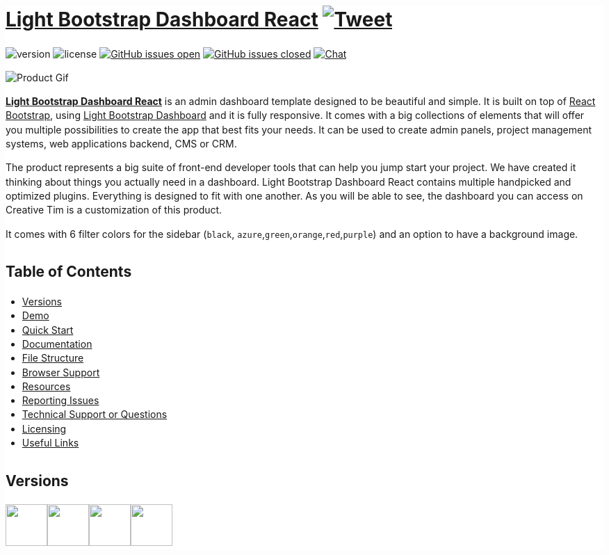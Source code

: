 # [Light Bootstrap Dashboard React](https://demos.creative-tim.com/stackbow/#/?ref=lbdr-readme) [![Tweet](https://img.shields.io/twitter/url/http/shields.io.svg?style=social&logo=twitter)](https://twitter.com/intent/tweet?url=https%3A%2F%2Fcreativetimofficial.github.io%2Fstackbow&text=Light%20Bootstrap%20Dashboard%20React%20-%20Free%20Bootstrap%20Admin%20Template&original_referer=https%3A%2F%2Fdemos.creative-tim.com%2Fstackbow%2F&via=creativetim&hashtags=react%2Cbootstrap%2Creact-bootstrap%2Ccreativetim%2Ccreative-tim)



![version](https://img.shields.io/badge/version-1.3.0-blue.svg) ![license](https://img.shields.io/badge/license-MIT-blue.svg) [![GitHub issues open](https://img.shields.io/github/issues/creativetimofficial/stackbow.svg?maxAge=2592000)]() [![GitHub issues closed](https://img.shields.io/github/issues-closed-raw/creativetimofficial/stackbow.svg?maxAge=2592000)]()  [![Chat](https://img.shields.io/badge/chat-on%20discord-7289da.svg)](https://discord.gg/E4aHAQy)

![Product Gif](https://raw.githubusercontent.com/creativetimofficial/public-assets/master/stackbow/stackbow.gif)


**[Light Bootstrap Dashboard React](https://demos.creative-tim.com/stackbow/#/?ref=lbdr-readme)** is an admin dashboard template designed to be beautiful and simple. It is built on top of [React Bootstrap](https://5c507d49471426000887a6a7--react-bootstrap.netlify.com/), using [Light Bootstrap Dashboard](https://www.creative-tim.com/product/light-bootstrap?ref=lbdr-readme) and it is fully responsive. It comes with a big collections of elements that will offer you multiple possibilities to create the app that best fits your needs. It can be used to create admin panels, project management systems, web applications backend, CMS or CRM.

The product represents a big suite of front-end developer tools that can help you jump start your project. We have created it thinking about things you actually need in a dashboard. Light Bootstrap Dashboard React contains multiple handpicked and optimized plugins. Everything is designed to fit with one another. As you will be able to see, the dashboard you can access on Creative Tim is a customization of this product.

It comes with 6 filter colors for the sidebar (`black`, `azure`,`green`,`orange`,`red`,`purple`) and an option to have a background image.

## Table of Contents

* [Versions](#versions)
* [Demo](#demo)
* [Quick Start](#quick-start)
* [Documentation](#documentation)
* [File Structure](#file-structure)
* [Browser Support](#browser-support)
* [Resources](#resources)
* [Reporting Issues](#reporting-issues)
* [Technical Support or Questions](#technical-support-or-questions)
* [Licensing](#licensing)
* [Useful Links](#useful-links)


## Versions

[<img src="https://raw.githubusercontent.com/creativetimofficial/public-assets/master/logos/html-logo.jpg" width="60" height="60" />](https://www.creative-tim.com/product/light-bootstrap-dashboard?ref=lbdr-readme)[<img src="https://raw.githubusercontent.com/creativetimofficial/public-assets/master/logos/react-logo.jpg" width="60" height="60" />](https://www.creative-tim.com/product/stackbow?ref=lbdr-readme)[<img src="https://raw.githubusercontent.com/creativetimofficial/public-assets/master/logos/vue-logo.jpg" width="60" height="60" />](https://www.creative-tim.com/product/vue-light-bootstrap-dashboard?ref=lbdr-readme)[<img src="https://raw.githubusercontent.com/creativetimofficial/public-assets/master/logos/angular-logo.jpg" width="60" height="60" />](https://www.creative-tim.com/product/light-bootstrap-dashboard-angular2?ref=lbdr-readme)

